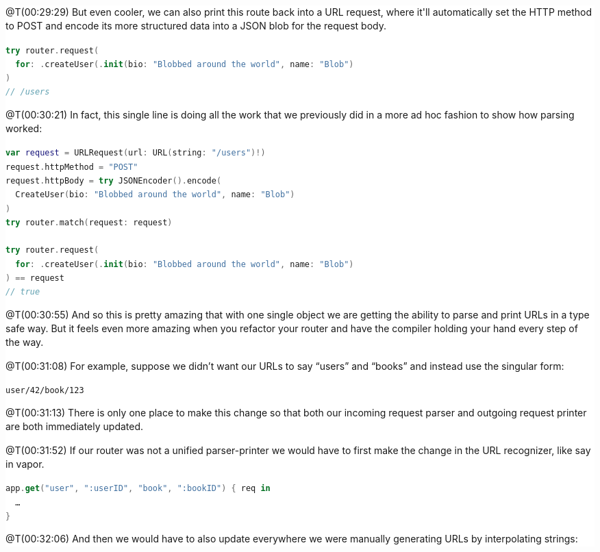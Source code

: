 @T(00:29:29)
But even cooler, we can also print this route back into a URL request, where it'll automatically set the HTTP method to POST and encode its more structured data into a JSON blob for the request body.

```swift
try router.request(
  for: .createUser(.init(bio: "Blobbed around the world", name: "Blob")
)
// /users
```

@T(00:30:21)
In fact, this single line is doing all the work that we previously did in a more ad hoc fashion to show how parsing worked:

```swift
var request = URLRequest(url: URL(string: "/users")!)
request.httpMethod = "POST"
request.httpBody = try JSONEncoder().encode(
  CreateUser(bio: "Blobbed around the world", name: "Blob")
)
try router.match(request: request)

try router.request(
  for: .createUser(.init(bio: "Blobbed around the world", name: "Blob")
) == request
// true
```

@T(00:30:55)
And so this is pretty amazing that with one single object we are getting the ability to parse and print URLs in a type safe way. But it feels even more amazing when you refactor your router and have the compiler holding your hand every step of the way.

@T(00:31:08)
For example, suppose we didn’t want our URLs to say “users” and “books” and instead use the singular form:

```txt
user/42/book/123
```

@T(00:31:13)
There is only one place to make this change so that both our incoming request parser and outgoing request printer are both immediately updated.

@T(00:31:52)
If our router was not a unified parser-printer we would have to first make the change in the URL recognizer, like say in vapor.

```swift
app.get("user", ":userID", "book", ":bookID") { req in
  …
}
```

@T(00:32:06)
And then we would have to also update everywhere we were manually generating URLs by interpolating strings:

